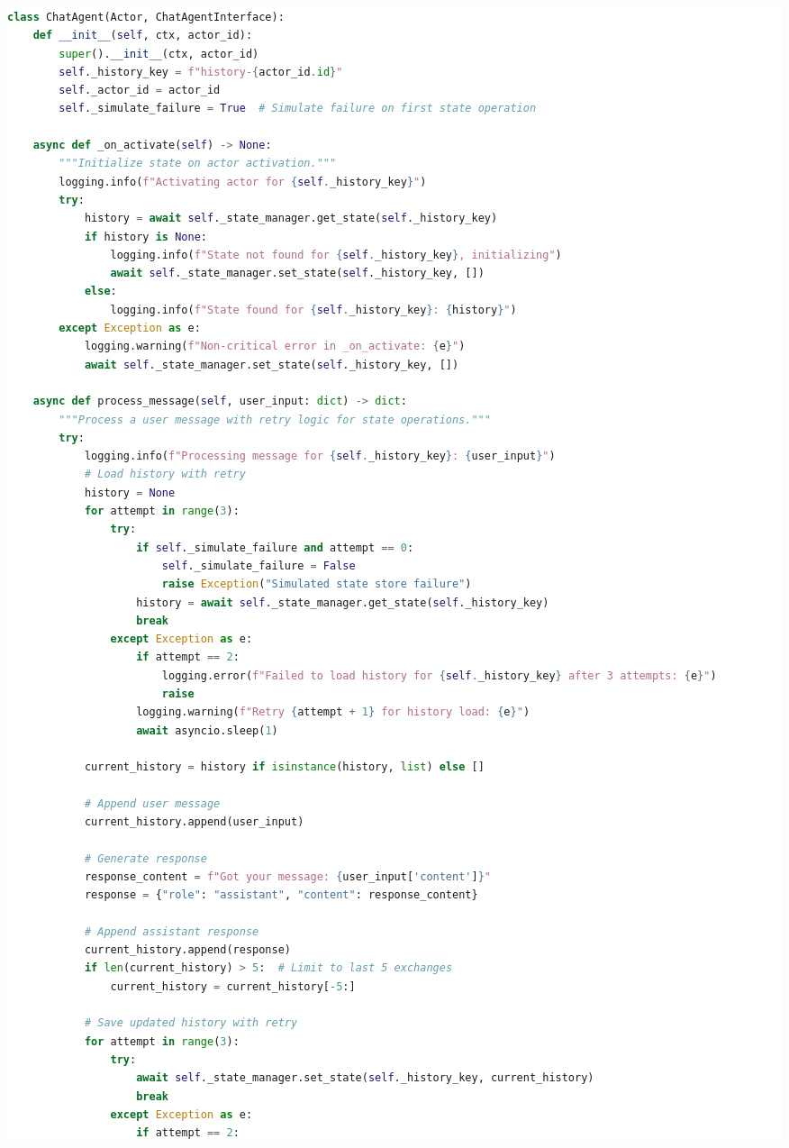 ```python
class ChatAgent(Actor, ChatAgentInterface):
    def __init__(self, ctx, actor_id):
        super().__init__(ctx, actor_id)
        self._history_key = f"history-{actor_id.id}"
        self._actor_id = actor_id
        self._simulate_failure = True  # Simulate failure on first state operation

    async def _on_activate(self) -> None:
        """Initialize state on actor activation."""
        logging.info(f"Activating actor for {self._history_key}")
        try:
            history = await self._state_manager.get_state(self._history_key)
            if history is None:
                logging.info(f"State not found for {self._history_key}, initializing")
                await self._state_manager.set_state(self._history_key, [])
            else:
                logging.info(f"State found for {self._history_key}: {history}")
        except Exception as e:
            logging.warning(f"Non-critical error in _on_activate: {e}")
            await self._state_manager.set_state(self._history_key, [])

    async def process_message(self, user_input: dict) -> dict:
        """Process a user message with retry logic for state operations."""
        try:
            logging.info(f"Processing message for {self._history_key}: {user_input}")
            # Load history with retry
            history = None
            for attempt in range(3):
                try:
                    if self._simulate_failure and attempt == 0:
                        self._simulate_failure = False
                        raise Exception("Simulated state store failure")
                    history = await self._state_manager.get_state(self._history_key)
                    break
                except Exception as e:
                    if attempt == 2:
                        logging.error(f"Failed to load history for {self._history_key} after 3 attempts: {e}")
                        raise
                    logging.warning(f"Retry {attempt + 1} for history load: {e}")
                    await asyncio.sleep(1)
            
            current_history = history if isinstance(history, list) else []
            
            # Append user message
            current_history.append(user_input)
            
            # Generate response
            response_content = f"Got your message: {user_input['content']}"
            response = {"role": "assistant", "content": response_content}
            
            # Append assistant response
            current_history.append(response)
            if len(current_history) > 5:  # Limit to last 5 exchanges
                current_history = current_history[-5:]
            
            # Save updated history with retry
            for attempt in range(3):
                try:
                    await self._state_manager.set_state(self._history_key, current_history)
                    break
                except Exception as e:
                    if attempt == 2:
```